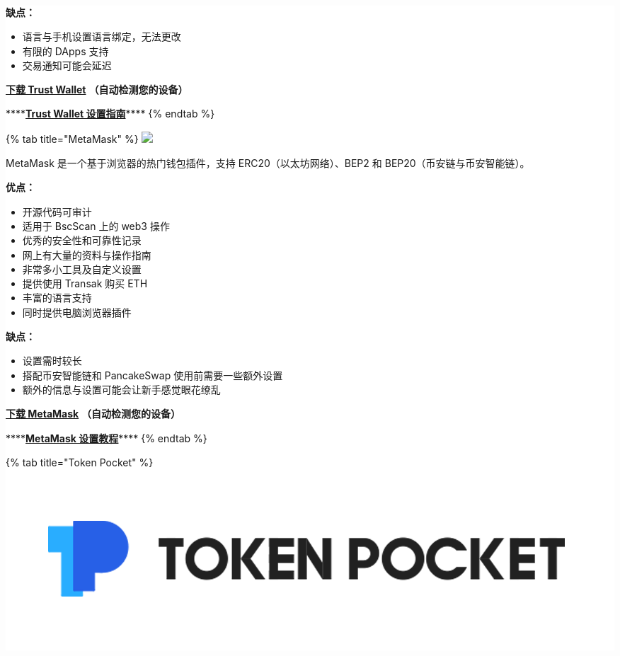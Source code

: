 **缺点：**

* 语言与手机设置语言绑定，无法更改
* 有限的 DApps 支持
* 交易通知可能会延迟

[**下载 Trust Wallet**](https://trustwallet.com/) **（自动检测您的设备）**

\*\*\*\*[**Trust Wallet 设置指南**](https://www.binance.com/cn/blog/421499824684901157/How-to-Set-Up-and-Use-Trust-Wallet-for-Binance-Smart-Chain)\*\*\*\*
{% endtab %}

{% tab title="MetaMask" %}
![](../.gitbook/assets/image%20%2833%29%20%283%29%20%284%29.png)

MetaMask 是一个基于浏览器的热门钱包插件，支持 ERC20（以太坊网络）、BEP2 和 BEP20（币安链与币安智能链）。

​**优点：**

* 开源代码可审计
* 适用于 BscScan 上的 web3 操作  
* 优秀的安全性和可靠性记录
* 网上有大量的资料与操作指南 
* 非常多小工具及自定义设置  
* 提供使用 Transak 购买 ETH 
* 丰富的语言支持
* 同时提供电脑浏览器插件

**缺点：**

* 设置需时较长
* 搭配币安智能链和 PancakeSwap 使用前需要一些额外设置
* 额外的信息与设置可能会让新手感觉眼花缭乱

[**下载 MetaMask**](https://metamask.io/download.html) **（自动检测您的设备）**

\*\*\*\*[**MetaMask 设置教程**](https://academy.binance.com/cn/articles/connecting-metamask-to-binance-smart-chain)\*\*\*\*
{% endtab %}

{% tab title="Token Pocket" %}
![](../.gitbook/assets/image%20%28125%29%20%283%29%20%281%29.png)
